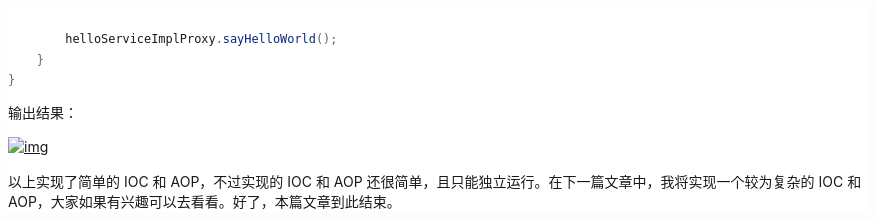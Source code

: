 ```java
        
        helloServiceImplProxy.sayHelloWorld();
    }
}
```

输出结果：

[![img](https://gitee.com/kongyin/picture_bed/raw/master/wx_picture/20210629153336.png)](http://www.coolblog.xyz/)

以上实现了简单的 IOC 和 AOP，不过实现的 IOC 和 AOP 还很简单，且只能独立运行。在下一篇文章中，我将实现一个较为复杂的 IOC 和 AOP，大家如果有兴趣可以去看看。好了，本篇文章到此结束。